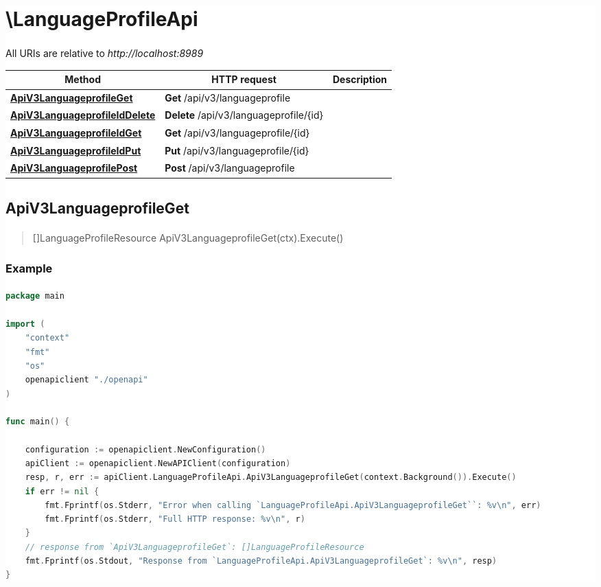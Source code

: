 # \LanguageProfileApi

All URIs are relative to *http://localhost:8989*

Method | HTTP request | Description
------------- | ------------- | -------------
[**ApiV3LanguageprofileGet**](LanguageProfileApi.md#ApiV3LanguageprofileGet) | **Get** /api/v3/languageprofile | 
[**ApiV3LanguageprofileIdDelete**](LanguageProfileApi.md#ApiV3LanguageprofileIdDelete) | **Delete** /api/v3/languageprofile/{id} | 
[**ApiV3LanguageprofileIdGet**](LanguageProfileApi.md#ApiV3LanguageprofileIdGet) | **Get** /api/v3/languageprofile/{id} | 
[**ApiV3LanguageprofileIdPut**](LanguageProfileApi.md#ApiV3LanguageprofileIdPut) | **Put** /api/v3/languageprofile/{id} | 
[**ApiV3LanguageprofilePost**](LanguageProfileApi.md#ApiV3LanguageprofilePost) | **Post** /api/v3/languageprofile | 



## ApiV3LanguageprofileGet

> []LanguageProfileResource ApiV3LanguageprofileGet(ctx).Execute()



### Example

```go
package main

import (
    "context"
    "fmt"
    "os"
    openapiclient "./openapi"
)

func main() {

    configuration := openapiclient.NewConfiguration()
    apiClient := openapiclient.NewAPIClient(configuration)
    resp, r, err := apiClient.LanguageProfileApi.ApiV3LanguageprofileGet(context.Background()).Execute()
    if err != nil {
        fmt.Fprintf(os.Stderr, "Error when calling `LanguageProfileApi.ApiV3LanguageprofileGet``: %v\n", err)
        fmt.Fprintf(os.Stderr, "Full HTTP response: %v\n", r)
    }
    // response from `ApiV3LanguageprofileGet`: []LanguageProfileResource
    fmt.Fprintf(os.Stdout, "Response from `LanguageProfileApi.ApiV3LanguageprofileGet`: %v\n", resp)
}
```

